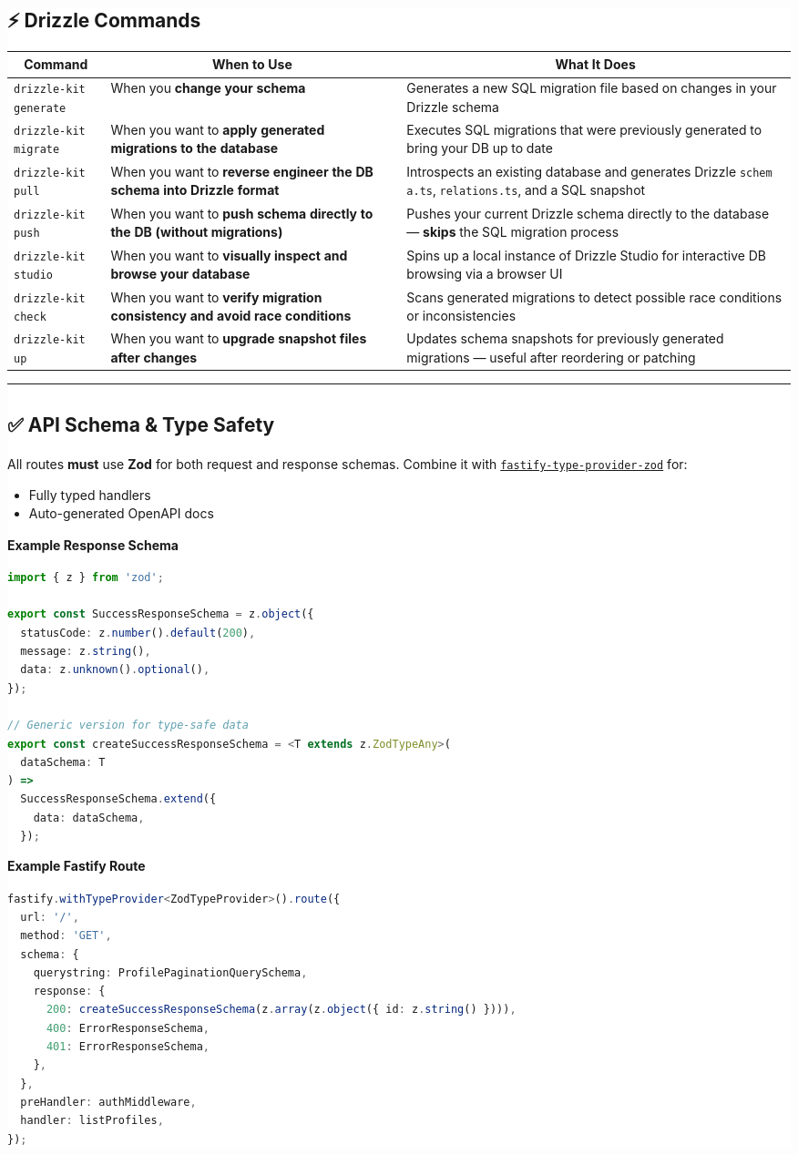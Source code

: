 ## ⚡ Drizzle Commands

| Command                | When to Use                                                                 | What It Does                                                                                           |
| ---------------------- | --------------------------------------------------------------------------- | ------------------------------------------------------------------------------------------------------ |
| `drizzle-kit generate` | When you **change your schema**                                             | Generates a new SQL migration file based on changes in your Drizzle schema                             |
| `drizzle-kit migrate`  | When you want to **apply generated migrations to the database**             | Executes SQL migrations that were previously generated to bring your DB up to date                     |
| `drizzle-kit pull`     | When you want to **reverse engineer the DB schema into Drizzle format**     | Introspects an existing database and generates Drizzle `schema.ts`, `relations.ts`, and a SQL snapshot |
| `drizzle-kit push`     | When you want to **push schema directly to the DB (without migrations)**    | Pushes your current Drizzle schema directly to the database — **skips** the SQL migration process      |
| `drizzle-kit studio`   | When you want to **visually inspect and browse your database**              | Spins up a local instance of Drizzle Studio for interactive DB browsing via a browser UI               |
| `drizzle-kit check`    | When you want to **verify migration consistency and avoid race conditions** | Scans generated migrations to detect possible race conditions or inconsistencies                       |
| `drizzle-kit up`       | When you want to **upgrade snapshot files after changes**                   | Updates schema snapshots for previously generated migrations — useful after reordering or patching     |

---

## ✅ API Schema & Type Safety

All routes **must** use **Zod** for both request and response schemas. Combine
it with
[`fastify-type-provider-zod`](https://github.com/SerayaEirik/fastify-type-provider-zod)
for:

- Fully typed handlers
- Auto-generated OpenAPI docs

**Example Response Schema**

```ts
import { z } from 'zod';

export const SuccessResponseSchema = z.object({
  statusCode: z.number().default(200),
  message: z.string(),
  data: z.unknown().optional(),
});

// Generic version for type-safe data
export const createSuccessResponseSchema = <T extends z.ZodTypeAny>(
  dataSchema: T
) =>
  SuccessResponseSchema.extend({
    data: dataSchema,
  });
```

**Example Fastify Route**

```ts
fastify.withTypeProvider<ZodTypeProvider>().route({
  url: '/',
  method: 'GET',
  schema: {
    querystring: ProfilePaginationQuerySchema,
    response: {
      200: createSuccessResponseSchema(z.array(z.object({ id: z.string() }))),
      400: ErrorResponseSchema,
      401: ErrorResponseSchema,
    },
  },
  preHandler: authMiddleware,
  handler: listProfiles,
});
```